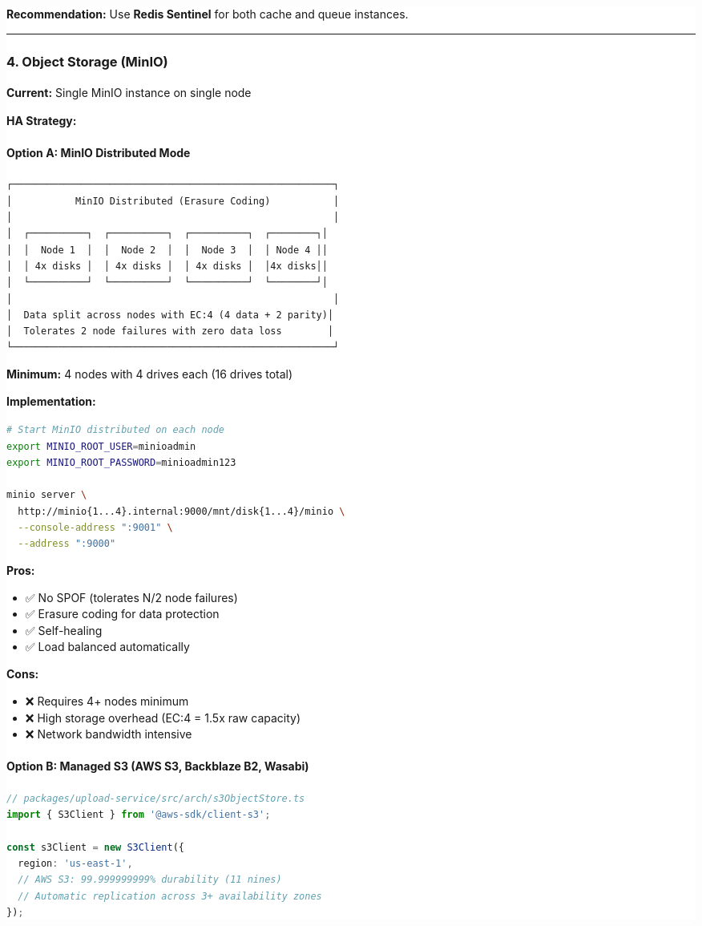 **Recommendation:** Use **Redis Sentinel** for both cache and queue instances.

---

### 4. Object Storage (MinIO)

**Current:** Single MinIO instance on single node

**HA Strategy:**

#### Option A: MinIO Distributed Mode

```
┌────────────────────────────────────────────────────────┐
│           MinIO Distributed (Erasure Coding)           │
│                                                        │
│  ┌──────────┐  ┌──────────┐  ┌──────────┐  ┌────────┐│
│  │  Node 1  │  │  Node 2  │  │  Node 3  │  │ Node 4 ││
│  │ 4x disks │  │ 4x disks │  │ 4x disks │  │4x disks││
│  └──────────┘  └──────────┘  └──────────┘  └────────┘│
│                                                        │
│  Data split across nodes with EC:4 (4 data + 2 parity)│
│  Tolerates 2 node failures with zero data loss        │
└────────────────────────────────────────────────────────┘
```

**Minimum:** 4 nodes with 4 drives each (16 drives total)

**Implementation:**
```bash
# Start MinIO distributed on each node
export MINIO_ROOT_USER=minioadmin
export MINIO_ROOT_PASSWORD=minioadmin123

minio server \
  http://minio{1...4}.internal:9000/mnt/disk{1...4}/minio \
  --console-address ":9001" \
  --address ":9000"
```

**Pros:**
- ✅ No SPOF (tolerates N/2 node failures)
- ✅ Erasure coding for data protection
- ✅ Self-healing
- ✅ Load balanced automatically

**Cons:**
- ❌ Requires 4+ nodes minimum
- ❌ High storage overhead (EC:4 = 1.5x raw capacity)
- ❌ Network bandwidth intensive

#### Option B: Managed S3 (AWS S3, Backblaze B2, Wasabi)

```typescript
// packages/upload-service/src/arch/s3ObjectStore.ts
import { S3Client } from '@aws-sdk/client-s3';

const s3Client = new S3Client({
  region: 'us-east-1',
  // AWS S3: 99.999999999% durability (11 nines)
  // Automatic replication across 3+ availability zones
});
```
